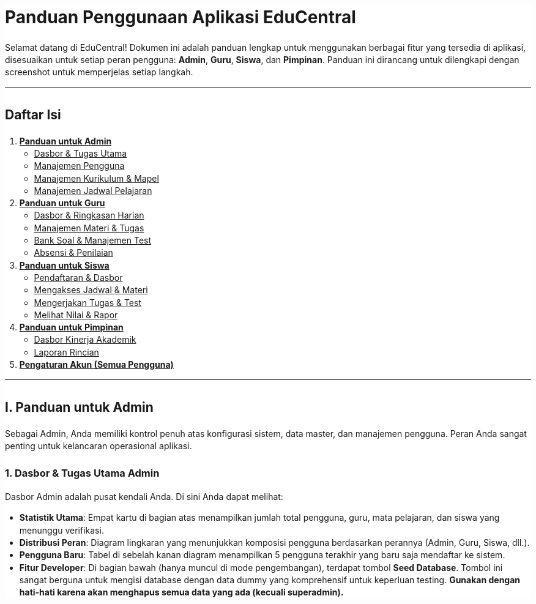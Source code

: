 # Panduan Penggunaan Aplikasi EduCentral

Selamat datang di EduCentral! Dokumen ini adalah panduan lengkap untuk menggunakan berbagai fitur yang tersedia di aplikasi, disesuaikan untuk setiap peran pengguna: **Admin**, **Guru**, **Siswa**, dan **Pimpinan**. Panduan ini dirancang untuk dilengkapi dengan screenshot untuk memperjelas setiap langkah.

---

## Daftar Isi
1.  [**Panduan untuk Admin**](#i-panduan-untuk-admin)
    -   [Dasbor & Tugas Utama](#1-dasbor--tugas-utama-admin)
    -   [Manajemen Pengguna](#2-manajemen-pengguna)
    -   [Manajemen Kurikulum & Mapel](#3-manajemen-kurikulum--mata-pelajaran)
    -   [Manajemen Jadwal Pelajaran](#4-manajemen-jadwal-pelajaran)
2.  [**Panduan untuk Guru**](#ii-panduan-untuk-guru)
    -   [Dasbor & Ringkasan Harian](#1-dasbor-guru)
    -   [Manajemen Materi & Tugas](#2-manajemen-materi--tugas)
    -   [Bank Soal & Manajemen Test](#3-bank-soal--manajemen-test)
    -   [Absensi & Penilaian](#4-absensi--penilaian)
3.  [**Panduan untuk Siswa**](#iii-panduan-untuk-siswa)
    -   [Pendaftaran & Dasbor](#1-pendaftaran--dasbor-siswa)
    -   [Mengakses Jadwal & Materi](#2-mengakses-jadwal--materi)
    -   [Mengerjakan Tugas & Test](#3-mengerjakan-tugas--test)
    -   [Melihat Nilai & Rapor](#4-melihat-nilai--rapor)
4.  [**Panduan untuk Pimpinan**](#iv-panduan-untuk-pimpinan)
    -   [Dasbor Kinerja Akademik](#1-dasbor-kinerja-akademik)
    -   [Laporan Rincian](#2-laporan-rincian-nilai--kehadiran)
5.  [**Pengaturan Akun (Semua Pengguna)**](#v-pengaturan-akun-semua-pengguna)

---

## I. Panduan untuk Admin

Sebagai Admin, Anda memiliki kontrol penuh atas konfigurasi sistem, data master, dan manajemen pengguna. Peran Anda sangat penting untuk kelancaran operasional aplikasi.

### 1. Dasbor & Tugas Utama Admin
Dasbor Admin adalah pusat kendali Anda. Di sini Anda dapat melihat:
- **Statistik Utama**: Empat kartu di bagian atas menampilkan jumlah total pengguna, guru, mata pelajaran, dan siswa yang menunggu verifikasi.
- **Distribusi Peran**: Diagram lingkaran yang menunjukkan komposisi pengguna berdasarkan perannya (Admin, Guru, Siswa, dll.).
- **Pengguna Baru**: Tabel di sebelah kanan diagram menampilkan 5 pengguna terakhir yang baru saja mendaftar ke sistem.
- **Fitur Developer**: Di bagian bawah (hanya muncul di mode pengembangan), terdapat tombol **Seed Database**. Tombol ini sangat berguna untuk mengisi database dengan data dummy yang komprehensif untuk keperluan testing. **Gunakan dengan hati-hati karena akan menghapus semua data yang ada (kecuali superadmin).**
